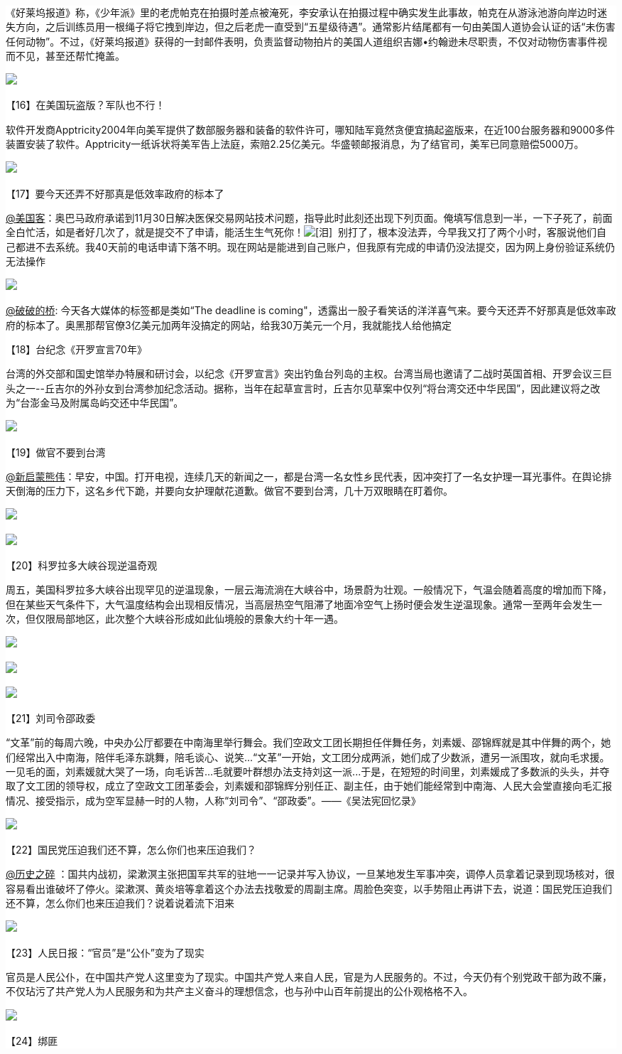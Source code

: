 <p>《好莱坞报道》称，《少年派》里的老虎帕克在拍摄时差点被淹死，李安承认在拍摄过程中确实发生此事故，帕克在从游泳池游向岸边时迷失方向，之后训练员用一根绳子将它拽到岸边，但之后老虎一直受到“五星级待遇”。通常影片结尾都有一句由美国人道协会认证的话“未伤害任何动物”。不过，《好莱坞报道》获得的一封邮件表明，负责监督动物拍片的美国人道组织吉娜&#8226;约翰逊未尽职责，不仅对动物伤害事件视而不见，甚至还帮忙掩盖。</p>
<p><img style="BORDER-BOTTOM-COLOR: #000000; BORDER-TOP-COLOR: #000000; BORDER-RIGHT-COLOR: #000000; BORDER-LEFT-COLOR: #000000" border="0" src="http://ptimg.org:88/dapenti/DlUYDvox/y41cu.jpg"></p>
<p>【16】在美国玩盗版？军队也不行！</p>
<p>软件开发商Apptricity2004年向美军提供了数部服务器和装备的软件许可，哪知陆军竟然贪便宜搞起盗版来，在近100台服务器和9000多件装置安装了软件。Apptricity一纸诉状将美军告上法庭，索赔2.25亿美元。华盛顿邮报消息，为了结官司，美军已同意赔偿5000万。</p>
<p><img style="BORDER-BOTTOM-COLOR: #000000; BORDER-TOP-COLOR: #000000; BORDER-RIGHT-COLOR: #000000; BORDER-LEFT-COLOR: #000000" border="0" src="http://ptimg.org:88/dapenti/DlUdWi9U/fvQc3.jpg"></p>
<p>【17】要今天还弄不好那真是低效率政府的标本了</p>
<div node-type="feed_list_forwardContent">
<div class="WB_info">
<a class="WB_name S_func3" title="美国客" href="http://weibo.com/meiguoke" node-type="feed_list_originNick" nick-name="美国客" usercard="id=1235958163">@美国客</a><a href="http://verified.weibo.com/verify" target="_blank"><i class="W_ico16 approve" title="新浪个人认证 "></i></a>：奥巴马政府承诺到11月30日解决医保交易网站技术问题，指导此时此刻还出现下列页面。俺填写信息到一半，一下子死了，前面全白忙活，如是者好几次了，就是提交不了申请，能活生生气死你！<img title="[泪]" alt="[泪]" src="http://img.t.sinajs.cn/t4/appstyle/expression/ext/normal/9d/sada_org.gif" render="ext" type="face">&#160; 别打了，根本没法弄，今早我又打了两个小时，客服说他们自己都进不去系统。我40天前的电话申请下落不明。现在网站是能进到自己账户，但我原有完成的申请仍没法提交，因为网上身份验证系统仍无法操作 </div>
</div>
<p><img style="BORDER-BOTTOM-COLOR: #000000; BORDER-TOP-COLOR: #000000; BORDER-RIGHT-COLOR: #000000; BORDER-LEFT-COLOR: #000000" border="0" src="http://ptimg.org:88/dapenti/DlUFbilC/xB3qu.jpg"></p>
<p><a href="http://weibo.com/n/%E7%A0%B4%E7%A0%B4%E7%9A%84%E6%A1%A5" usercard="name=破破的桥" extra-data="type=atname" render="ext">@破破的桥</a>: 今天各大媒体的标签都是类如“The deadline is coming"，透露出一股子看笑话的洋洋喜气来。要今天还弄不好那真是低效率政府的标本了。奥黑那帮官僚3亿美元加两年没搞定的网站，给我30万美元一个月，我就能找人给他搞定</p>
<p>【18】台纪念《开罗宣言70年》</p>
<p>台湾的外交部和国史馆举办特展和研讨会，以纪念《开罗宣言》突出钓鱼台列岛的主权。台湾当局也邀请了二战时英国首相、开罗会议三巨头之一--丘吉尔的外孙女到台湾参加纪念活动。据称，当年在起草宣言时，丘吉尔见草案中仅列“将台湾交还中华民国”，因此建议将之改为“台澎金马及附属岛屿交还中华民国”。</p>
<p><img style="BORDER-BOTTOM-COLOR: #000000; BORDER-TOP-COLOR: #000000; BORDER-RIGHT-COLOR: #000000; BORDER-LEFT-COLOR: #000000" border="0" src="http://ptimg.org:88/dapenti/DlVk2M9S/fYTsd.jpg"></p>
<p>【19】做官不要到台湾</p>
<div node-type="feed_list_forwardContent">
<div class="WB_info">
<a class="WB_name S_func3" title="新启蒙熊伟" href="http://weibo.com/277115764" node-type="feed_list_originNick" nick-name="新启蒙熊伟" usercard="id=1927148274">@新启蒙熊伟</a>：早安，中国。打开电视，连续几天的新闻之一，都是台湾一名女性乡民代表，因冲突打了一名女护理一耳光事件。在舆论排天倒海的压力下，这名乡代下跪，并要向女护理献花道歉。做官不要到台湾，几十万双眼睛在盯着你。 </div>
</div>
<p><img style="BORDER-BOTTOM-COLOR: #000000; BORDER-TOP-COLOR: #000000; BORDER-RIGHT-COLOR: #000000; BORDER-LEFT-COLOR: #000000" border="0" src="http://ptimg.org:88/dapenti/DlUqHlOk/3c227.jpg"></p>
<p><img style="BORDER-BOTTOM-COLOR: #000000; BORDER-TOP-COLOR: #000000; BORDER-RIGHT-COLOR: #000000; BORDER-LEFT-COLOR: #000000" border="0" src="http://ptimg.org:88/dapenti/DlUqGpcY/9Pk5m.jpg"></p>
<p>【20】科罗拉多大峡谷现逆温奇观</p>
<p>周五，美国科罗拉多大峡谷出现罕见的逆温现象，一层云海流淌在大峡谷中，场景蔚为壮观。一般情况下，气温会随着高度的增加而下降，但在某些天气条件下，大气温度结构会出现相反情况，当高层热空气阻滞了地面冷空气上扬时便会发生逆温现象。通常一至两年会发生一次，但仅限局部地区，此次整个大峡谷形成如此仙境般的景象大约十年一遇。</p>
<p><img style="BORDER-BOTTOM-COLOR: #000000; BORDER-TOP-COLOR: #000000; BORDER-RIGHT-COLOR: #000000; BORDER-LEFT-COLOR: #000000" border="0" src="http://ptimg.org:88/dapenti/DlVmE7Ao/ivT6W.jpg"></p>
<p><img style="BORDER-BOTTOM-COLOR: #000000; BORDER-TOP-COLOR: #000000; BORDER-RIGHT-COLOR: #000000; BORDER-LEFT-COLOR: #000000" border="0" src="http://ptimg.org:88/dapenti/DlVmEsRw/XAueG.jpg"></p>
<p><img style="BORDER-BOTTOM-COLOR: #000000; BORDER-TOP-COLOR: #000000; BORDER-RIGHT-COLOR: #000000; BORDER-LEFT-COLOR: #000000" border="0" src="http://ptimg.org:88/dapenti/DlVmDDfr/4Kdvb.jpg"></p>
<p>【21】刘司令邵政委</p>
<p>“文革”前的每周六晚，中央办公厅都要在中南海里举行舞会。我们空政文工团长期担任伴舞任务，刘素媛、邵锦辉就是其中伴舞的两个，她们经常出入中南海，陪伴毛泽东跳舞，陪毛谈心、说笑...“文革”一开始，文工团分成两派，她们成了少数派，遭另一派围攻，就向毛求援。一见毛的面，刘素媛就大哭了一场，向毛诉苦...毛就要叶群想办法支持刘这一派...于是，在短短的时间里，刘素媛成了多数派的头头，并夺取了文工团的领导权，成立了空政文工团革委会，刘素媛和邵锦辉分别任正、副主任，由于她们能经常到中南海、人民大会堂直接向毛汇报情况、接受指示，成为空军显赫一时的人物，人称“刘司令”、“邵政委”。——《吴法宪回忆录》</p>
<p><img style="BORDER-BOTTOM-COLOR: #000000; BORDER-TOP-COLOR: #000000; BORDER-RIGHT-COLOR: #000000; BORDER-LEFT-COLOR: #000000" border="0" src="http://ptimg.org:88/dapenti/DlUi8N8N/imz9G.jpg"></p>
<p>【22】国民党压迫我们还不算，怎么你们也来压迫我们？</p>
<div node-type="feed_list_forwardContent">
<div class="WB_info">
<a class="WB_name S_func3" title="历史之碎" href="http://weibo.com/u/2682546440" node-type="feed_list_originNick" nick-name="历史之碎" usercard="id=2682546440">@历史之碎</a> ：国共内战初，梁漱溟主张把国军共军的驻地一一记录并写入协议，一旦某地发生军事冲突，调停人员拿着记录到现场核对，很容易看出谁破坏了停火。梁漱溟、黄炎培等拿着这个办法去找敬爱的周副主席。周脸色突变，以手势阻止再讲下去，说道：国民党压迫我们还不算，怎么你们也来压迫我们？说着说着流下泪来 </div>
</div>
<p><img style="BORDER-BOTTOM-COLOR: #000000; BORDER-TOP-COLOR: #000000; BORDER-RIGHT-COLOR: #000000; BORDER-LEFT-COLOR: #000000" border="0" src="http://ptimg.org:88/dapenti/DlUcJKl2/T1ckc.jpg"></p>
<p>【23】人民日报：“官员”是“公仆”变为了现实</p>
<p>官员是人民公仆，在中国共产党人这里变为了现实。中国共产党人来自人民，官是为人民服务的。不过，今天仍有个别党政干部为政不廉，不仅玷污了共产党人为人民服务和为共产主义奋斗的理想信念，也与孙中山百年前提出的公仆观格格不入。</p>
<p><img style="BORDER-BOTTOM-COLOR: #000000; BORDER-TOP-COLOR: #000000; BORDER-RIGHT-COLOR: #000000; BORDER-LEFT-COLOR: #000000" border="0" src="http://ptimg.org:88/dapenti/DlVnl2fx/LiLkM.jpg"></p>
<p>【24】绑匪</p>